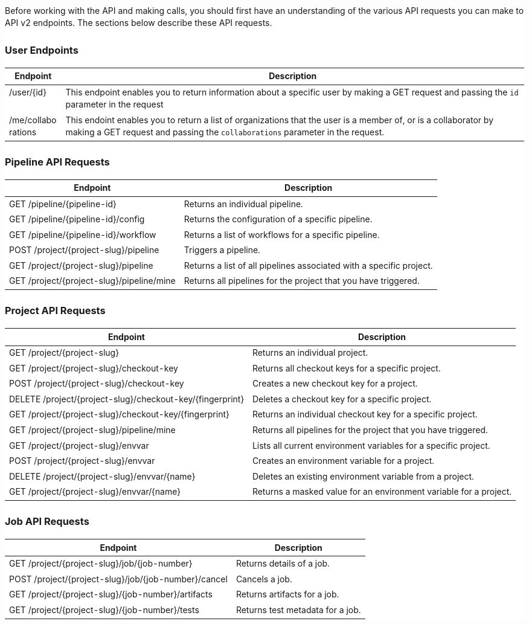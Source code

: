 Before working with the API and making calls, you should first have an understanding of the various API requests you can make to API v2 endpoints. The sections below describe these API requests.

### User Endpoints

Endpoint       | Description                       
-----------|-------------------------------------------------------
/user/{id}  | This endpoint enables you to return information about a specific user by making a GET request and passing the `id` parameter in the request
/me/collaborations | This endoint enables you to return a list of organizations that the user is a member of, or is a collaborator by making a GET request and passing the `collaborations` parameter in the request. 

### Pipeline API Requests

Endpoint       | Description                       
-----------|-------------------------------------------------------
GET /pipeline/{pipeline-id} | Returns an individual pipeline.
GET /pipeline/{pipeline-id}/config  | Returns the configuration of a specific pipeline.
GET /pipeline/{pipeline-id}/workflow  | Returns a list of workflows for a specific pipeline. 
POST /project/{project-slug}/pipeline | Triggers a pipeline.
GET /project/{project-slug}/pipeline  | Returns a list of all pipelines associated with a specific project.
GET /project/{project-slug}/pipeline/mine | Returns all pipelines for the project that you have triggered.

### Project API Requests

Endpoint       | Description                       
-----------|-------------------------------------------------------
GET /project/{project-slug} | Returns an individual project.
GET /project/{project-slug}/checkout-key  | Returns all checkout keys for a specific project. 
POST /project/{project-slug}/checkout-key  | Creates a new checkout key for a project.
DELETE /project/{project-slug}/checkout-key/{fingerprint} | Deletes a checkout key for a specific project.
GET /project/{project-slug}/checkout-key/{fingerprint}  | Returns an individual checkout key for a specific project.
GET /project/{project-slug}/pipeline/mine | Returns all pipelines for the project that you have triggered.
GET /project/{project-slug}/envvar | Lists all current environment variables for a specific project.
POST /project/{project-slug}/envvar | Creates an environment variable for a project.
DELETE /project/{project-slug}/envvar/{name} | Deletes an existing environment variable from a project.
GET /project/{project-slug}/envvar/{name} | Returns a masked value for an environment variable for a project.

### Job API Requests

Endpoint       | Description                       
-----------|-------------------------------------------------------
GET /project/{project-slug}/job/{job-number} | Returns details of a job.
POST /project/{project-slug}/job/{job-number}/cancel | Cancels a job.
GET /project/{project-slug}/{job-number}/artifacts  | Returns artifacts for a job.
GET /project/{project-slug}/{job-number}/tests | Returns test metadata for a job.
